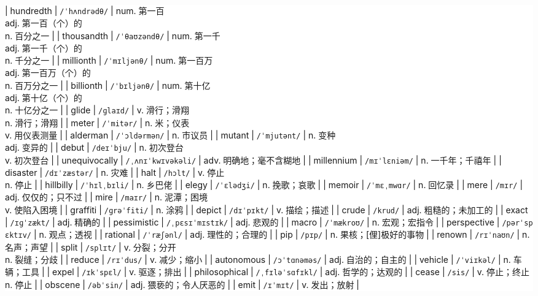 | hundredth                | `/ˈhʌndrədθ/`                                  | num. 第一百<br>adj. 第一百（个）的<br>n. 百分之一                      |
| thousandth               | `/ˈθaʊzəndθ/`                                  | num. 第一千<br>adj. 第一千（个）的<br>n. 千分之一                      |
| millionth                | `/ˈmɪljənθ/`                                   | num. 第一百万<br>adj. 第一百万（个）的<br>n. 百万分之一                   |
| billionth                | `/ˈbɪljənθ/`                                   | num. 第十亿<br>adj. 第十亿（个）的<br>n. 十亿分之一                     |
| glide                    | `/ɡlaɪd/`                                      | v. 滑行；滑翔<br>n. 滑行；滑翔                                     |
| meter                    | `/ˈmitər/`                                     | n. 米；仪表<br>v. 用仪表测量                                      |
| alderman                 | `/ˈɔldərmən/`                                  | n. 市议员                                                   |
| mutant                   | `/ˈmjutənt/`                                   | n. 变种<br>adj. 变异的                                        |
| debut                    | `/deɪˈbju/`                                    | n. 初次登台<br>v. 初次登台                                       |
| unequivocally            | `/ˌʌnɪˈkwɪvəkəli/`                             | adv. 明确地；毫不含糊地                                           |
| millennium               | `/mɪˈlɛniəm/`                                  | n. 一千年；千禧年                                               |
| disaster                 | `/dɪˈzæstər/`                                  | n. 灾难                                                    |
| halt                     | `/hɔlt/`                                       | v. 停止<br>n. 停止                                           |
| hillbilly                | `/ˈhɪlˌbɪli/`                                  | n. 乡巴佬                                                   |
| elegy                    | `/ˈɛlədʒi/`                                    | n. 挽歌；哀歌                                                 |
| memoir                   | `/ˈmɛˌmwɑr/`                                   | n. 回忆录                                                   |
| mere                     | `/mɪr/`                                        | adj. 仅仅的；只不过                                             |
| mire                     | `/maɪr/`                                       | n. 泥潭；困境<br>v. 使陷入困境                                     |
| graffiti                 | `/ɡrəˈfiti/`                                   | n. 涂鸦                                                    |
| depict                   | `/dɪˈpɪkt/`                                    | v. 描绘；描述                                                 |
| crude                    | `/krud/`                                       | adj. 粗糙的；未加工的                                            |
| exact                    | `/ɪɡˈzækt/`                                    | adj. 精确的                                                 |
| pessimistic              | `/ˌpɛsɪˈmɪstɪk/`                               | adj. 悲观的                                                 |
| macro                    | `/ˈmækroʊ/`                                    | n. 宏观；宏指令                                                |
| perspective              | `/pərˈspɛktɪv/`                                | n. 观点；透视                                                 |
| rational                 | `/ˈræʃənl/`                                    | adj. 理性的；合理的                                             |
| pip                      | `/pɪp/`                                        | n. 果核；[俚]极好的事物                                           |
| renown                   | `/rɪˈnaʊn/`                                    | n. 名声；声望                                                 |
| split                    | `/splɪt/`                                      | v. 分裂；分开<br>n. 裂缝；分歧                                     |
| reduce                   | `/rɪˈdus/`                                     | v. 减少；缩小                                                 |
| autonomous               | `/ɔˈtɑnəməs/`                                  | adj. 自治的；自主的                                             |
| vehicle                  | `/ˈviɪkəl/`                                    | n. 车辆；工具                                                 |
| expel                    | `/ɪkˈspɛl/`                                    | v. 驱逐；排出                                                 |
| philosophical            | `/ˌfɪləˈsɑfɪkl/`                               | adj. 哲学的；达观的                                             |
| cease                    | `/sis/`                                        | v. 停止；终止<br>n. 停止                                        |
| obscene                  | `/əbˈsin/`                                     | adj. 猥亵的；令人厌恶的                                           |
| emit                     | `/ɪˈmɪt/`                                      | v. 发出；放射                                                 |